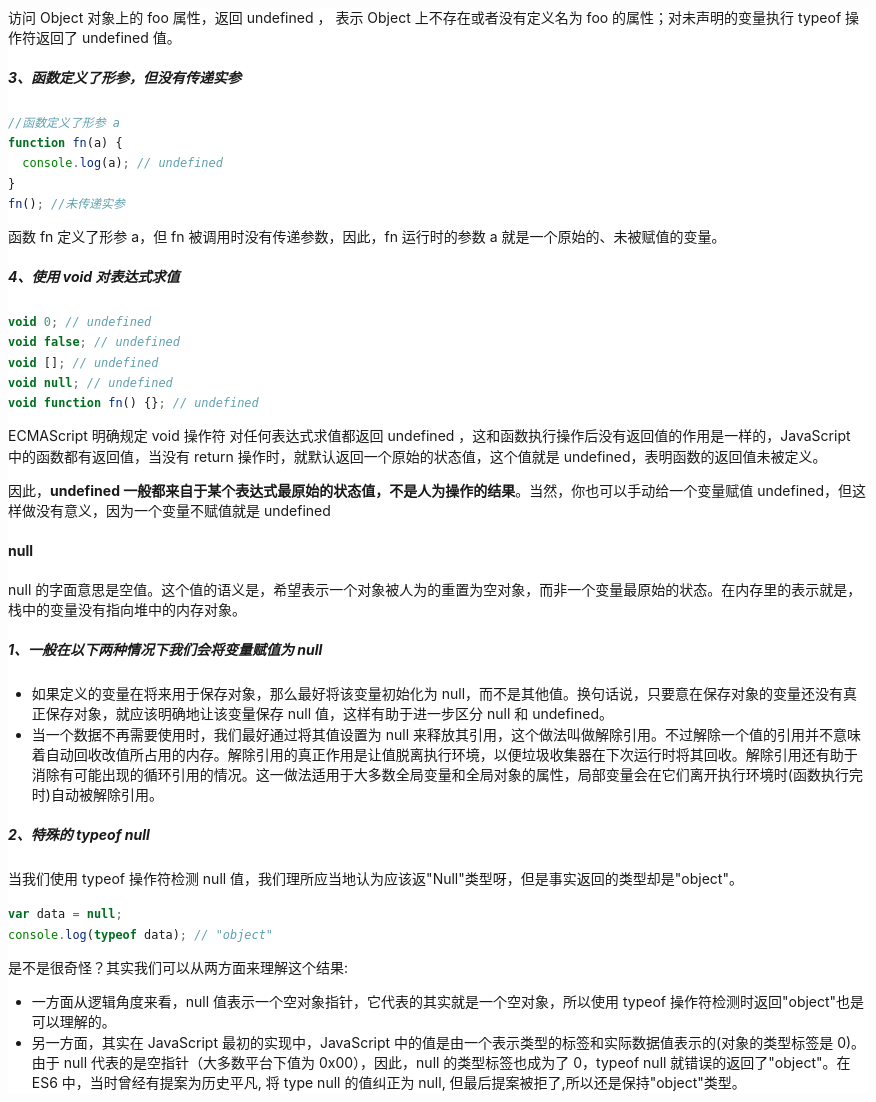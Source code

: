 访问 Object 对象上的 foo 属性，返回 undefined ， 表示 Object 上不存在或者没有定义名为 foo 的属性；对未声明的变量执行 typeof 操作符返回了 undefined 值。

##### **3、函数定义了形参，但没有传递实参**

```js
//函数定义了形参 a
function fn(a) {
  console.log(a); // undefined
}
fn(); //未传递实参
```

函数 fn 定义了形参 a，但 fn 被调用时没有传递参数，因此，fn 运行时的参数 a 就是一个原始的、未被赋值的变量。

##### **4、使用 void 对表达式求值**

```js
void 0; // undefined
void false; // undefined
void []; // undefined
void null; // undefined
void function fn() {}; // undefined
```

ECMAScript 明确规定 void 操作符 对任何表达式求值都返回 undefined ，这和函数执行操作后没有返回值的作用是一样的，JavaScript 中的函数都有返回值，当没有 return 操作时，就默认返回一个原始的状态值，这个值就是 undefined，表明函数的返回值未被定义。

因此，**undefined 一般都来自于某个表达式最原始的状态值，不是人为操作的结果**。当然，你也可以手动给一个变量赋值 undefined，但这样做没有意义，因为一个变量不赋值就是 undefined

#### null

null 的字面意思是空值。这个值的语义是，希望表示一个对象被人为的重置为空对象，而非一个变量最原始的状态。在内存里的表示就是，栈中的变量没有指向堆中的内存对象。

##### **1、一般在以下两种情况下我们会将变量赋值为 null**

- 如果定义的变量在将来用于保存对象，那么最好将该变量初始化为 null，而不是其他值。换句话说，只要意在保存对象的变量还没有真正保存对象，就应该明确地让该变量保存 null 值，这样有助于进一步区分 null 和 undefined。
- 当一个数据不再需要使用时，我们最好通过将其值设置为 null 来释放其引用，这个做法叫做解除引用。不过解除一个值的引用并不意味着自动回收改值所占用的内存。解除引用的真正作用是让值脱离执行环境，以便垃圾收集器在下次运行时将其回收。解除引用还有助于消除有可能出现的循环引用的情况。这一做法适用于大多数全局变量和全局对象的属性，局部变量会在它们离开执行环境时(函数执行完时)自动被解除引用。

##### **2、特殊的 typeof null**

当我们使用 typeof 操作符检测 null 值，我们理所应当地认为应该返"Null"类型呀，但是事实返回的类型却是"object"。

```javascript
var data = null;
console.log(typeof data); // "object"
```

是不是很奇怪？其实我们可以从两方面来理解这个结果:

- 一方面从逻辑角度来看，null 值表示一个空对象指针，它代表的其实就是一个空对象，所以使用 typeof 操作符检测时返回"object"也是可以理解的。
- 另一方面，其实在 JavaScript 最初的实现中，JavaScript 中的值是由一个表示类型的标签和实际数据值表示的(对象的类型标签是 0)。由于 null 代表的是空指针（大多数平台下值为 0x00），因此，null 的类型标签也成为了 0，typeof null 就错误的返回了"object"。在 ES6 中，当时曾经有提案为历史平凡, 将 type null 的值纠正为 null, 但最后提案被拒了,所以还是保持"object"类型。
